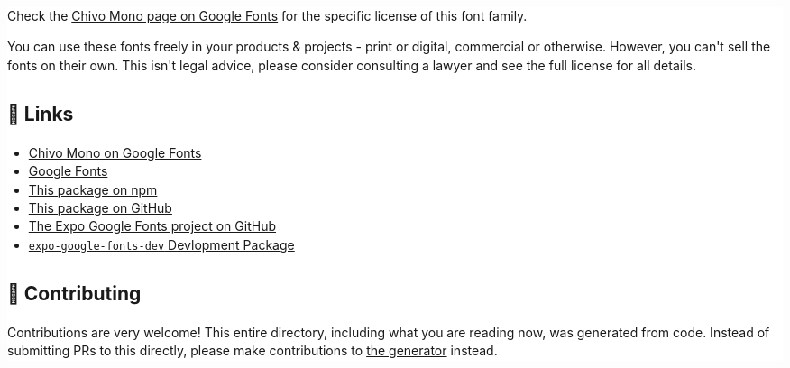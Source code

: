 Check the [Chivo Mono page on Google Fonts](https://fonts.google.com/specimen/Chivo+Mono) for the specific license of this font family.

You can use these fonts freely in your products & projects - print or digital, commercial or otherwise. However, you can't sell the fonts on their own. This isn't legal advice, please consider consulting a lawyer and see the full license for all details.

## 🔗 Links

- [Chivo Mono on Google Fonts](https://fonts.google.com/specimen/Chivo+Mono)
- [Google Fonts](https://fonts.google.com/)
- [This package on npm](https://www.npmjs.com/package/expo-google-fonts-chivo-mono)
- [This package on GitHub](https://github.com/freeboub/google-fonts/tree/master/font-packages/chivo-mono)
- [The Expo Google Fonts project on GitHub](https://github.com/freeboub/google-fonts)
- [`expo-google-fonts-dev` Devlopment Package](https://github.com/freeboub/google-fonts/tree/master/font-packages/dev)

## 🤝 Contributing

Contributions are very welcome! This entire directory, including what you are reading now, was generated from code. Instead of submitting PRs to this directly, please make contributions to [the generator](https://github.com/freeboub/google-fonts/tree/master/packages/generator) instead.

